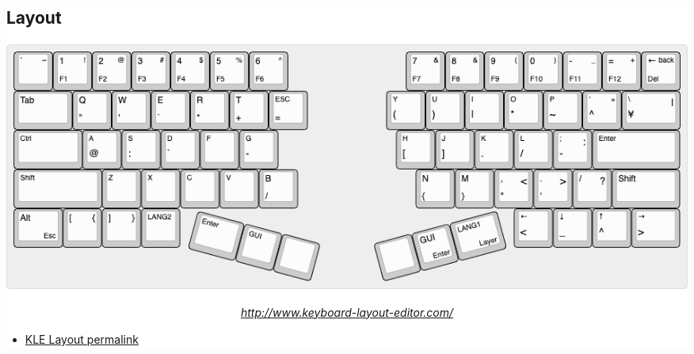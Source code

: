 

## Layout

<p align="center">
<img src="../../img/kudox-layout-rev3.png" alt="Kudox rev3.0 layout"/>
</p>
<p align="center">
<em><a href="http://www.keyboard-layout-editor.com/">http://www.keyboard-layout-editor.com/</a></em>
</p>

- [KLE Layout permalink](http://www.keyboard-layout-editor.com/##@_name=Kudox%20Keyboard%20Rev%203.0&author=Kumao%20Kobo%3Ckumaokobo%2F@gmail.com%3E%3B&@_fa@:0&:0&:2%3B%3B&=%60%0A%0A~&_f2:2%3B&=1%0AF1%0A!&=2%0AF2%0A%2F@&=3%0AF3%0A%23&=4%0AF4%0A$&=5%0AF5%0A%25&=6%0AF6%0A%5E&_x:3%3B&=7%0AF7%0A%2F&&=8%0AF8%0A%2F&&=9%0AF9%0A(&=0%0AF10%0A)&=-%0AF11%0A%2F_&=%2F=%0AF12%0A+&=%E2%86%90%0ADel%0Aback%3B&@_w:1.5%3B&=Tab&_f:3%3B&=Q%0A%22&_f:3%3B&=W%0A'&_f:3%3B&=E%0A%60&_f:3%3B&=R%0A*&_f:3%3B&=T%0A+&_fa@:2&:0%3B%3B&=ESC%0A%2F=&_x:2&f2=undefined%3B&=Y%0A(&=U%0A)&=I%0A%7C&=O%0A*&=P%0A~&='%0A%5E%0A%22&_w:1.5%3B&=%5C%0A%C2%A5%0A%7C%3B&@_w:1.75%3B&=Ctrl&=A%0A%2F@&=S%0A%2F:&=D%0A%60&=F&=G%0A-&_x:3%3B&=H%0A%5B&=J%0A%5D&=K%0A.&=L%0A%2F%2F&=%2F%3B%0A-%0A%2F:&_w:2.25%3B&=Enter%3B&@_w:2.25%3B&=Shift&=Z&=X&=C&=V&_f:3%3B&=B%0A%2F%2F&_x:3%3B&=N%0A%7B&=M%0A%7D&_fa@:0&:0&=undefined%3B%3B&=,%0A%22%0A%3C&=.%0A'%0A%3E&_f2:0%3B&=%2F%2F%0A%0A%3F&_w:1.75%3B&=Shift%3B&@_fa@:0&:0&:0&:2%3B&w:1.25%3B&=Alt%0A%0A%0AEsc&=%5B%0A%0A%7B&=%5D%0A%0A%7D&_fa@:2%3B%3B&=LANG2&_x:8.5&f2=undefined%3B&=%E2%86%90%0A%3C&=%E2%86%93%0A%2F_&=%E2%86%91%0A%5E&_w:1.25%3B&=%E2%86%92%0A%3E%3B&@_r:15&rx:5&y:4&x:0.75&w:1.25%3B&=Enter&=GUI&_a:7%3B&=%3B&@_r:-15&rx:12&y:4&x:-4%3B&=&_a:4&fa@:0&:0&:0&:2%3B%3B&=GUI%0A%0A%0AEnter&_fa@:2&:0&:0&:2%3B&w:1.25%3B&=LANG1%0A%0A%0ALayer)
